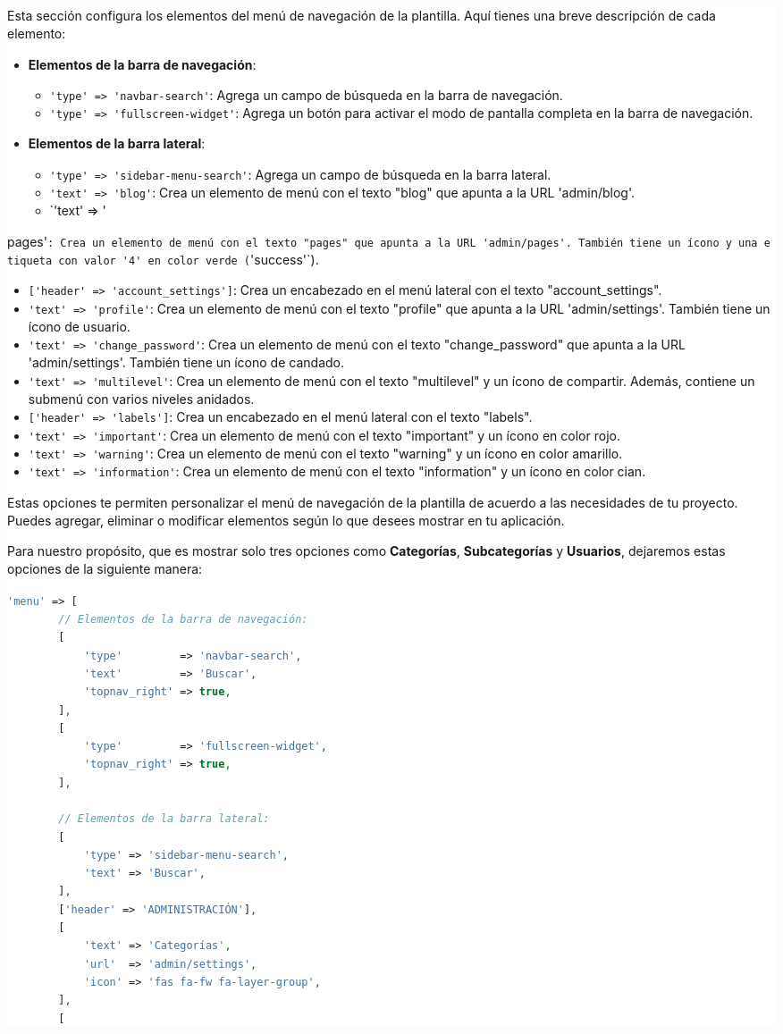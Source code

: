 ```php
```

Esta sección configura los elementos del menú de navegación de la plantilla. Aquí tienes una breve descripción de cada elemento:

- **Elementos de la barra de navegación**:
  - `'type' => 'navbar-search'`: Agrega un campo de búsqueda en la barra de navegación.
  - `'type' => 'fullscreen-widget'`: Agrega un botón para activar el modo de pantalla completa en la barra de navegación.

- **Elementos de la barra lateral**:
  - `'type' => 'sidebar-menu-search'`: Agrega un campo de búsqueda en la barra lateral.
  - `'text' => 'blog'`: Crea un elemento de menú con el texto "blog" que apunta a la URL 'admin/blog'.
  - `'text' => '

pages'`: Crea un elemento de menú con el texto "pages" que apunta a la URL 'admin/pages'. También tiene un ícono y una etiqueta con valor '4' en color verde (`'success'`).
  - `['header' => 'account_settings']`: Crea un encabezado en el menú lateral con el texto "account_settings".
  - `'text' => 'profile'`: Crea un elemento de menú con el texto "profile" que apunta a la URL 'admin/settings'. También tiene un ícono de usuario.
  - `'text' => 'change_password'`: Crea un elemento de menú con el texto "change_password" que apunta a la URL 'admin/settings'. También tiene un ícono de candado.
  - `'text' => 'multilevel'`: Crea un elemento de menú con el texto "multilevel" y un ícono de compartir. Además, contiene un submenú con varios niveles anidados.
  - `['header' => 'labels']`: Crea un encabezado en el menú lateral con el texto "labels".
  - `'text' => 'important'`: Crea un elemento de menú con el texto "important" y un ícono en color rojo.
  - `'text' => 'warning'`: Crea un elemento de menú con el texto "warning" y un ícono en color amarillo.
  - `'text' => 'information'`: Crea un elemento de menú con el texto "information" y un ícono en color cian.

Estas opciones te permiten personalizar el menú de navegación de la plantilla de acuerdo a las necesidades de tu proyecto. Puedes agregar, eliminar o modificar elementos según lo que desees mostrar en tu aplicación.

Para nuestro propósito, que es mostrar solo tres opciones como **Categorías**, **Subcategorías** y **Usuarios**, dejaremos estas opciones de la siguiente manera:

```php
'menu' => [
        // Elementos de la barra de navegación:
        [
            'type'         => 'navbar-search',
            'text'         => 'Buscar',
            'topnav_right' => true,
        ],
        [
            'type'         => 'fullscreen-widget',
            'topnav_right' => true,
        ],

        // Elementos de la barra lateral:
        [
            'type' => 'sidebar-menu-search',
            'text' => 'Buscar',
        ],
        ['header' => 'ADMINISTRACIÓN'],
        [
            'text' => 'Categorías',
            'url'  => 'admin/settings',
            'icon' => 'fas fa-fw fa-layer-group',
        ],
        [
```